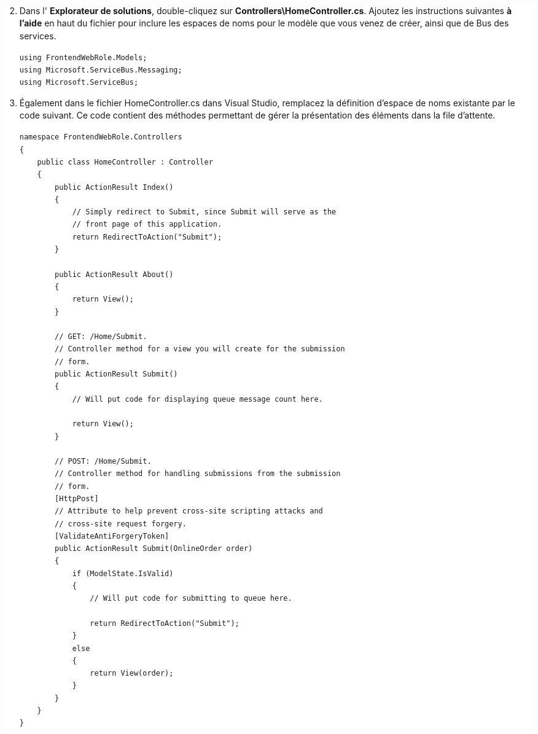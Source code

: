 2.  Dans l' **Explorateur de solutions**, double-cliquez sur **Controllers\HomeController.cs**. Ajoutez les instructions suivantes **à l’aide** en haut du fichier pour inclure les espaces de noms pour le modèle que vous venez de créer, ainsi que de Bus des services.

    ```
    using FrontendWebRole.Models;
    using Microsoft.ServiceBus.Messaging;
    using Microsoft.ServiceBus;
    ```

3.  Également dans le fichier HomeController.cs dans Visual Studio, remplacez la définition d’espace de noms existante par le code suivant. Ce code contient des méthodes permettant de gérer la présentation des éléments dans la file d’attente.

    ```
    namespace FrontendWebRole.Controllers
    {
        public class HomeController : Controller
        {
            public ActionResult Index()
            {
                // Simply redirect to Submit, since Submit will serve as the
                // front page of this application.
                return RedirectToAction("Submit");
            }
    
            public ActionResult About()
            {
                return View();
            }
    
            // GET: /Home/Submit.
            // Controller method for a view you will create for the submission
            // form.
            public ActionResult Submit()
            {
                // Will put code for displaying queue message count here.
    
                return View();
            }
    
            // POST: /Home/Submit.
            // Controller method for handling submissions from the submission
            // form.
            [HttpPost]
            // Attribute to help prevent cross-site scripting attacks and
            // cross-site request forgery.  
            [ValidateAntiForgeryToken]
            public ActionResult Submit(OnlineOrder order)
            {
                if (ModelState.IsValid)
                {
                    // Will put code for submitting to queue here.
    
                    return RedirectToAction("Submit");
                }
                else
                {
                    return View(order);
                }
            }
        }
    }
    ```


  [0]: ./media/service-bus-dotnet-multi-tier-app-using-service-bus-queues/getting-started-multi-tier-01.png
  [1]: ./media/service-bus-dotnet-multi-tier-app-using-service-bus-queues/getting-started-multi-tier-100.png
  [2]: ./media/service-bus-dotnet-multi-tier-app-using-service-bus-queues/getting-started-multi-tier-101.png
  [Obtenir des outils et Kit de développement]: http://go.microsoft.com/fwlink/?LinkId=271920
  [GetSetting]: https://msdn.microsoft.com/library/azure/microsoft.windowsazure.cloudconfigurationmanager.getsetting.aspx
  [Microsoft.WindowsAzure.Configuration.CloudConfigurationManager]: https://msdn.microsoft.com/library/azure/microsoft.windowsazure.cloudconfigurationmanager.aspx
  [NamespaceMananger]: https://msdn.microsoft.com/library/azure/microsoft.servicebus.namespacemanager.aspx
  [QueueClient]: https://msdn.microsoft.com/library/azure/microsoft.servicebus.messaging.queueclient.aspx
  [TopicClient]: https://msdn.microsoft.com/library/azure/microsoft.servicebus.messaging.topicclient.aspx
  [EventHubClient]: https://msdn.microsoft.com/library/azure/microsoft.servicebus.messaging.eventhubclient.aspx
  [9]: ./media/service-bus-dotnet-multi-tier-app-using-service-bus-queues/getting-started-multi-tier-10.png
  [10]: ./media/service-bus-dotnet-multi-tier-app-using-service-bus-queues/getting-started-multi-tier-11.png
  [11]: ./media/service-bus-dotnet-multi-tier-app-using-service-bus-queues/getting-started-multi-tier-02.png
  [12]: ./media/service-bus-dotnet-multi-tier-app-using-service-bus-queues/getting-started-multi-tier-12.png
  [13]: ./media/service-bus-dotnet-multi-tier-app-using-service-bus-queues/getting-started-multi-tier-13.png
  [14]: ./media/service-bus-dotnet-multi-tier-app-using-service-bus-queues/getting-started-multi-tier-33.png
  [15]: ./media/service-bus-dotnet-multi-tier-app-using-service-bus-queues/getting-started-multi-tier-34.png
  [16]: ./media/service-bus-dotnet-multi-tier-app-using-service-bus-queues/getting-started-multi-tier-14.png
  [17]: ./media/service-bus-dotnet-multi-tier-app-using-service-bus-queues/getting-started-multi-tier-36.png
  [18]: ./media/service-bus-dotnet-multi-tier-app-using-service-bus-queues/getting-started-multi-tier-37.png
  [19]: ./media/service-bus-dotnet-multi-tier-app-using-service-bus-queues/getting-started-multi-tier-38.png
  [20]: ./media/service-bus-dotnet-multi-tier-app-using-service-bus-queues/getting-started-multi-tier-39.png
  [23]: ./media/service-bus-dotnet-multi-tier-app-using-service-bus-queues/SBWorkerRole1.png
  [25]: ./media/service-bus-dotnet-multi-tier-app-using-service-bus-queues/SBWorkerRoleProperties.png
  [26]: ./media/service-bus-dotnet-multi-tier-app-using-service-bus-queues/SBNewWorkerRole.png
  [28]: ./media/service-bus-dotnet-multi-tier-app-using-service-bus-queues/getting-started-multi-tier-40.png
  [sbmsdn]: http://msdn.microsoft.com/library/azure/ee732537.aspx  
  [sbwacom]: /documentation/services/service-bus/  
  [sbwacomqhowto]: service-bus-dotnet-get-started-with-queues.md  
  [mutitierstorage]: https://code.msdn.microsoft.com/Windows-Azure-Multi-Tier-eadceb36